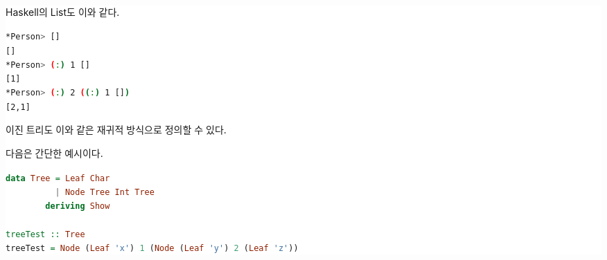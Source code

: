 Haskell의 List도 이와 같다.
```bash
*Person> []
[]
*Person> (:) 1 []
[1]
*Person> (:) 2 ((:) 1 [])
[2,1]
```

이진 트리도 이와 같은 재귀적 방식으로 정의할 수 있다.

다음은 간단한 예시이다.

```haskell
data Tree = Leaf Char
          | Node Tree Int Tree
        deriving Show

treeTest :: Tree
treeTest = Node (Leaf 'x') 1 (Node (Leaf 'y') 2 (Leaf 'z'))
```